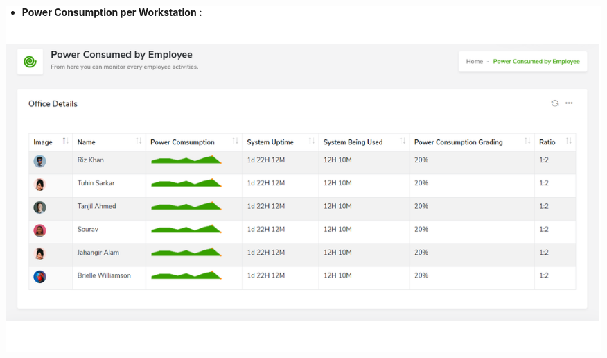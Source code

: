 - **Power Consumption per Workstation :**

<br><img src="public/assets/dist/img/readme/webapp_employeedetails.PNG" height="400"><br><br><br>

 
  




